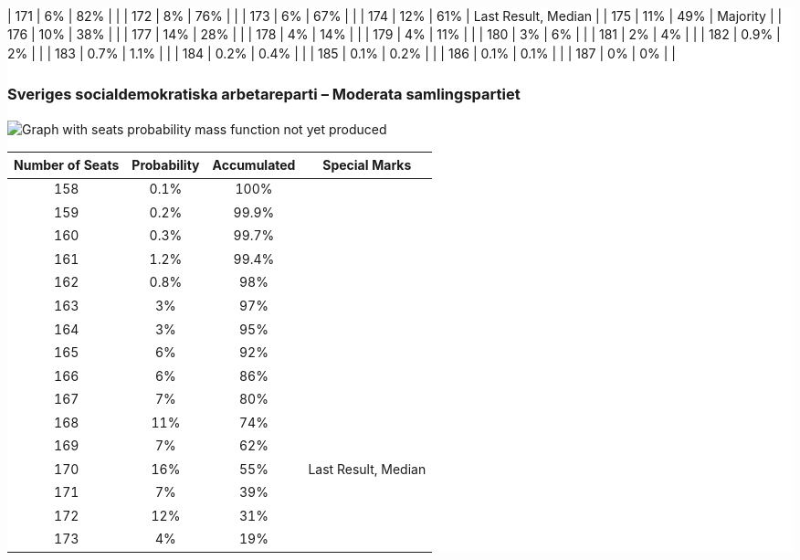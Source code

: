 | 171 | 6% | 82% |  |
| 172 | 8% | 76% |  |
| 173 | 6% | 67% |  |
| 174 | 12% | 61% | Last Result, Median |
| 175 | 11% | 49% | Majority |
| 176 | 10% | 38% |  |
| 177 | 14% | 28% |  |
| 178 | 4% | 14% |  |
| 179 | 4% | 11% |  |
| 180 | 3% | 6% |  |
| 181 | 2% | 4% |  |
| 182 | 0.9% | 2% |  |
| 183 | 0.7% | 1.1% |  |
| 184 | 0.2% | 0.4% |  |
| 185 | 0.1% | 0.2% |  |
| 186 | 0.1% | 0.1% |  |
| 187 | 0% | 0% |  |

### Sveriges socialdemokratiska arbetareparti – Moderata samlingspartiet

![Graph with seats probability mass function not yet produced](2022-09-09-Demoskop-coalitions-seats-pmf-s–m.png "Seats Probability Mass Function")

| Number of Seats | Probability | Accumulated | Special Marks |
|:---------------:|:-----------:|:-----------:|:-------------:|
| 158 | 0.1% | 100% |  |
| 159 | 0.2% | 99.9% |  |
| 160 | 0.3% | 99.7% |  |
| 161 | 1.2% | 99.4% |  |
| 162 | 0.8% | 98% |  |
| 163 | 3% | 97% |  |
| 164 | 3% | 95% |  |
| 165 | 6% | 92% |  |
| 166 | 6% | 86% |  |
| 167 | 7% | 80% |  |
| 168 | 11% | 74% |  |
| 169 | 7% | 62% |  |
| 170 | 16% | 55% | Last Result, Median |
| 171 | 7% | 39% |  |
| 172 | 12% | 31% |  |
| 173 | 4% | 19% |  |